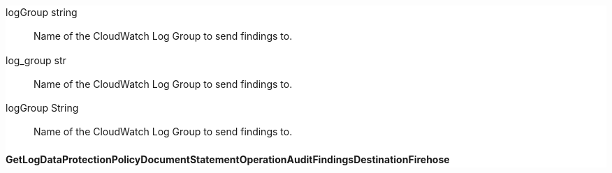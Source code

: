 <div>
<pulumi-choosable type="language" values="javascript,typescript">
<dl class="resources-properties"><dt class="property-required"
            title="Required">
        <span id="loggroup_nodejs">
<a data-swiftype-name="resource-property" data-swiftype-type="text" href="#loggroup_nodejs" style="color: inherit; text-decoration: inherit;">log<wbr>Group</a>
</span>
        <span class="property-indicator"></span>
        <span class="property-type">string</span>
    </dt>
    <dd><p>Name of the CloudWatch Log Group to send findings to.</p>
</dd></dl>
</pulumi-choosable>
</div>

<div>
<pulumi-choosable type="language" values="python">
<dl class="resources-properties"><dt class="property-required"
            title="Required">
        <span id="log_group_python">
<a data-swiftype-name="resource-property" data-swiftype-type="text" href="#log_group_python" style="color: inherit; text-decoration: inherit;">log_<wbr>group</a>
</span>
        <span class="property-indicator"></span>
        <span class="property-type">str</span>
    </dt>
    <dd><p>Name of the CloudWatch Log Group to send findings to.</p>
</dd></dl>
</pulumi-choosable>
</div>

<div>
<pulumi-choosable type="language" values="yaml">
<dl class="resources-properties"><dt class="property-required"
            title="Required">
        <span id="loggroup_yaml">
<a data-swiftype-name="resource-property" data-swiftype-type="text" href="#loggroup_yaml" style="color: inherit; text-decoration: inherit;">log<wbr>Group</a>
</span>
        <span class="property-indicator"></span>
        <span class="property-type">String</span>
    </dt>
    <dd><p>Name of the CloudWatch Log Group to send findings to.</p>
</dd></dl>
</pulumi-choosable>
</div>

<h4 id="getlogdataprotectionpolicydocumentstatementoperationauditfindingsdestinationfirehose">Get<wbr>Log<wbr>Data<wbr>Protection<wbr>Policy<wbr>Document<wbr>Statement<wbr>Operation<wbr>Audit<wbr>Findings<wbr>Destination<wbr>Firehose</h4>

